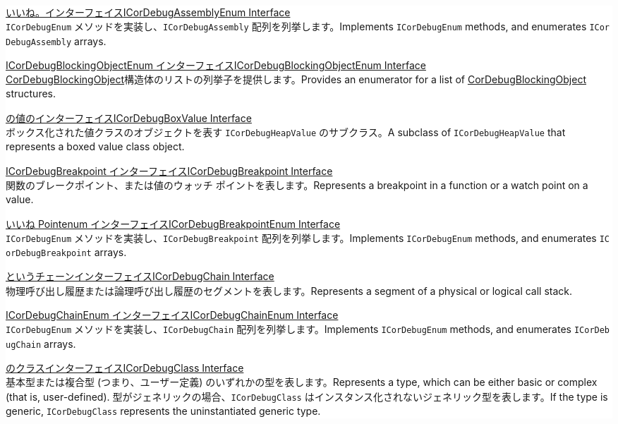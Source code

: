  <span data-ttu-id="f56fb-145">[いいね。インターフェイス](icordebugassemblyenum-interface.md)</span><span class="sxs-lookup"><span data-stu-id="f56fb-145">[ICorDebugAssemblyEnum Interface](icordebugassemblyenum-interface.md)</span></span>\
 <span data-ttu-id="f56fb-146">`ICorDebugEnum` メソッドを実装し、`ICorDebugAssembly` 配列を列挙します。</span><span class="sxs-lookup"><span data-stu-id="f56fb-146">Implements `ICorDebugEnum` methods, and enumerates `ICorDebugAssembly` arrays.</span></span>  
  
 <span data-ttu-id="f56fb-147">[ICorDebugBlockingObjectEnum インターフェイス](icordebugblockingobjectenum-interface.md)</span><span class="sxs-lookup"><span data-stu-id="f56fb-147">[ICorDebugBlockingObjectEnum Interface](icordebugblockingobjectenum-interface.md)</span></span>\
 <span data-ttu-id="f56fb-148">[CorDebugBlockingObject](cordebugblockingobject-structure.md)構造体のリストの列挙子を提供します。</span><span class="sxs-lookup"><span data-stu-id="f56fb-148">Provides an enumerator for a list of [CorDebugBlockingObject](cordebugblockingobject-structure.md) structures.</span></span>  
  
 <span data-ttu-id="f56fb-149">[の値のインターフェイス](icordebugboxvalue-interface.md)</span><span class="sxs-lookup"><span data-stu-id="f56fb-149">[ICorDebugBoxValue Interface](icordebugboxvalue-interface.md)</span></span>\
 <span data-ttu-id="f56fb-150">ボックス化された値クラスのオブジェクトを表す `ICorDebugHeapValue` のサブクラス。</span><span class="sxs-lookup"><span data-stu-id="f56fb-150">A subclass of `ICorDebugHeapValue` that represents a boxed value class object.</span></span>  
  
 <span data-ttu-id="f56fb-151">[ICorDebugBreakpoint インターフェイス](icordebugbreakpoint-interface.md)</span><span class="sxs-lookup"><span data-stu-id="f56fb-151">[ICorDebugBreakpoint Interface](icordebugbreakpoint-interface.md)</span></span>\
 <span data-ttu-id="f56fb-152">関数のブレークポイント、または値のウォッチ ポイントを表します。</span><span class="sxs-lookup"><span data-stu-id="f56fb-152">Represents a breakpoint in a function or a watch point on a value.</span></span>  
  
 <span data-ttu-id="f56fb-153">[いいね Pointenum インターフェイス](icordebugbreakpointenum-interface.md)</span><span class="sxs-lookup"><span data-stu-id="f56fb-153">[ICorDebugBreakpointEnum Interface](icordebugbreakpointenum-interface.md)</span></span>\
 <span data-ttu-id="f56fb-154">`ICorDebugEnum` メソッドを実装し、`ICorDebugBreakpoint` 配列を列挙します。</span><span class="sxs-lookup"><span data-stu-id="f56fb-154">Implements `ICorDebugEnum` methods, and enumerates `ICorDebugBreakpoint` arrays.</span></span>  
  
 <span data-ttu-id="f56fb-155">[というチェーンインターフェイス](icordebugchain-interface.md)</span><span class="sxs-lookup"><span data-stu-id="f56fb-155">[ICorDebugChain Interface](icordebugchain-interface.md)</span></span>\
 <span data-ttu-id="f56fb-156">物理呼び出し履歴または論理呼び出し履歴のセグメントを表します。</span><span class="sxs-lookup"><span data-stu-id="f56fb-156">Represents a segment of a physical or logical call stack.</span></span>  
  
 <span data-ttu-id="f56fb-157">[ICorDebugChainEnum インターフェイス](icordebugchainenum-interface.md)</span><span class="sxs-lookup"><span data-stu-id="f56fb-157">[ICorDebugChainEnum Interface](icordebugchainenum-interface.md)</span></span>\
 <span data-ttu-id="f56fb-158">`ICorDebugEnum` メソッドを実装し、`ICorDebugChain` 配列を列挙します。</span><span class="sxs-lookup"><span data-stu-id="f56fb-158">Implements `ICorDebugEnum` methods, and enumerates `ICorDebugChain` arrays.</span></span>  
  
 <span data-ttu-id="f56fb-159">[のクラスインターフェイス](icordebugclass-interface.md)</span><span class="sxs-lookup"><span data-stu-id="f56fb-159">[ICorDebugClass Interface](icordebugclass-interface.md)</span></span>\
 <span data-ttu-id="f56fb-160">基本型または複合型 (つまり、ユーザー定義) のいずれかの型を表します。</span><span class="sxs-lookup"><span data-stu-id="f56fb-160">Represents a type, which can be either basic or complex (that is, user-defined).</span></span> <span data-ttu-id="f56fb-161">型がジェネリックの場合、`ICorDebugClass` はインスタンス化されないジェネリック型を表します。</span><span class="sxs-lookup"><span data-stu-id="f56fb-161">If the type is generic, `ICorDebugClass` represents the uninstantiated generic type.</span></span>  
  